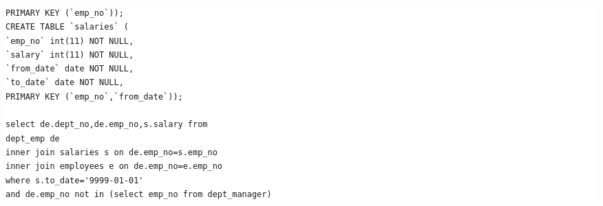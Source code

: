 ```mysql
PRIMARY KEY (`emp_no`));
CREATE TABLE `salaries` (
`emp_no` int(11) NOT NULL,
`salary` int(11) NOT NULL,
`from_date` date NOT NULL,
`to_date` date NOT NULL,
PRIMARY KEY (`emp_no`,`from_date`));

select de.dept_no,de.emp_no,s.salary from
dept_emp de
inner join salaries s on de.emp_no=s.emp_no
inner join employees e on de.emp_no=e.emp_no
where s.to_date='9999-01-01'
and de.emp_no not in (select emp_no from dept_manager)
```


